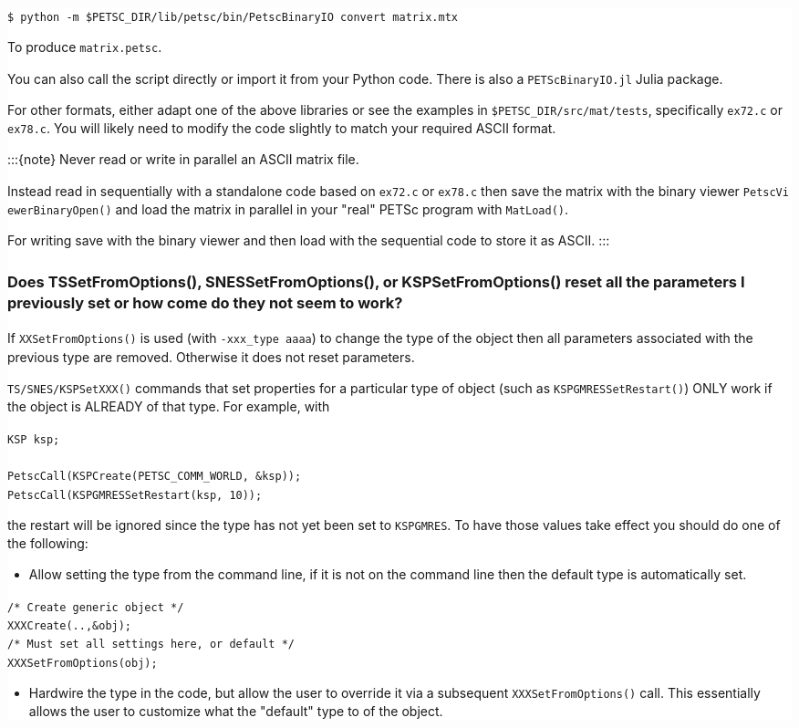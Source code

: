 ```console
$ python -m $PETSC_DIR/lib/petsc/bin/PetscBinaryIO convert matrix.mtx
```

To produce `matrix.petsc`.

You can also call the script directly or import it from your Python code. There is also a
`PETScBinaryIO.jl` Julia package.

For other formats, either adapt one of the above libraries or see the examples in
`$PETSC_DIR/src/mat/tests`, specifically `ex72.c` or `ex78.c`. You will likely need
to modify the code slightly to match your required ASCII format.

:::{note}
Never read or write in parallel an ASCII matrix file.

Instead read in sequentially with a standalone code based on `ex72.c` or `ex78.c`
then save the matrix with the binary viewer `PetscViewerBinaryOpen()` and load the
matrix in parallel in your "real" PETSc program with `MatLoad()`.

For writing save with the binary viewer and then load with the sequential code to store
it as ASCII.
:::

### Does TSSetFromOptions(), SNESSetFromOptions(), or KSPSetFromOptions() reset all the parameters I previously set or how come do they not seem to work?

If `XXSetFromOptions()` is used (with `-xxx_type aaaa`) to change the type of the
object then all parameters associated with the previous type are removed. Otherwise it
does not reset parameters.

`TS/SNES/KSPSetXXX()` commands that set properties for a particular type of object (such
as `KSPGMRESSetRestart()`) ONLY work if the object is ALREADY of that type. For example,
with

```
KSP ksp;

PetscCall(KSPCreate(PETSC_COMM_WORLD, &ksp));
PetscCall(KSPGMRESSetRestart(ksp, 10));
```

the restart will be ignored since the type has not yet been set to `KSPGMRES`. To have
those values take effect you should do one of the following:

- Allow setting the type from the command line, if it is not on the command line then the
  default type is automatically set.

```
/* Create generic object */
XXXCreate(..,&obj);
/* Must set all settings here, or default */
XXXSetFromOptions(obj);
```

- Hardwire the type in the code, but allow the user to override it via a subsequent
  `XXXSetFromOptions()` call. This essentially allows the user to customize what the
  "default" type to of the object.
